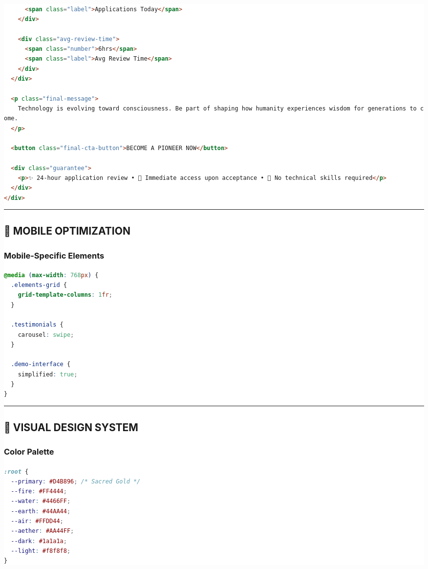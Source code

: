 ```html
      <span class="label">Applications Today</span>
    </div>

    <div class="avg-review-time">
      <span class="number">6hrs</span>
      <span class="label">Avg Review Time</span>
    </div>
  </div>

  <p class="final-message">
    Technology is evolving toward consciousness. Be part of shaping how humanity experiences wisdom for generations to come.
  </p>

  <button class="final-cta-button">BECOME A PIONEER NOW</button>

  <div class="guarantee">
    <p>✨ 24-hour application review • 🔮 Immediate access upon acceptance • 🎯 No technical skills required</p>
  </div>
</div>
```

---

## 📱 MOBILE OPTIMIZATION

### Mobile-Specific Elements
```css
@media (max-width: 768px) {
  .elements-grid {
    grid-template-columns: 1fr;
  }

  .testimonials {
    carousel: swipe;
  }

  .demo-interface {
    simplified: true;
  }
}
```

---

## 🎨 VISUAL DESIGN SYSTEM

### Color Palette
```css
:root {
  --primary: #D4B896; /* Sacred Gold */
  --fire: #FF4444;
  --water: #4466FF;
  --earth: #44AA44;
  --air: #FFDD44;
  --aether: #AA44FF;
  --dark: #1a1a1a;
  --light: #f8f8f8;
}
```
